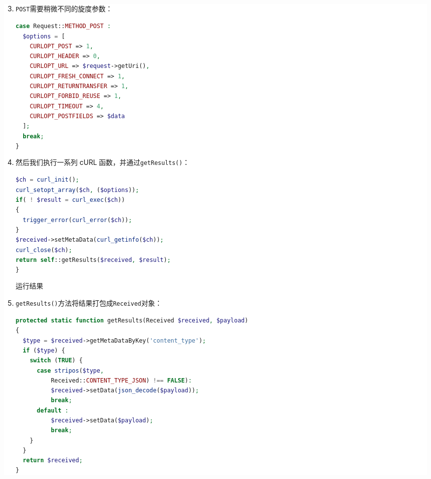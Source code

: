 3.  `POST`需要稍微不同的旋度参数：

    ```php
    case Request::METHOD_POST :
      $options = [
        CURLOPT_POST => 1,
        CURLOPT_HEADER => 0,
        CURLOPT_URL => $request->getUri(),
        CURLOPT_FRESH_CONNECT => 1,
        CURLOPT_RETURNTRANSFER => 1,
        CURLOPT_FORBID_REUSE => 1,
        CURLOPT_TIMEOUT => 4,
        CURLOPT_POSTFIELDS => $data
      ];
      break;
    }
    ```

4.  然后我们执行一系列 cURL 函数，并通过`getResults()`：

    ```php
    $ch = curl_init();
    curl_setopt_array($ch, ($options));
    if( ! $result = curl_exec($ch))
    {
      trigger_error(curl_error($ch));
    }
    $received->setMetaData(curl_getinfo($ch));
    curl_close($ch);
    return self::getResults($received, $result);
    }
    ```

    运行结果
5.  `getResults()`方法将结果打包成`Received`对象：

    ```php
    protected static function getResults(Received $received, $payload)
    {
      $type = $received->getMetaDataByKey('content_type');
      if ($type) {
        switch (TRUE) {
          case stripos($type, 
              Received::CONTENT_TYPE_JSON) !== FALSE):
              $received->setData(json_decode($payload));
              break;
          default :
              $received->setData($payload);
              break;
        }
      }
      return $received;
    }
    ```
